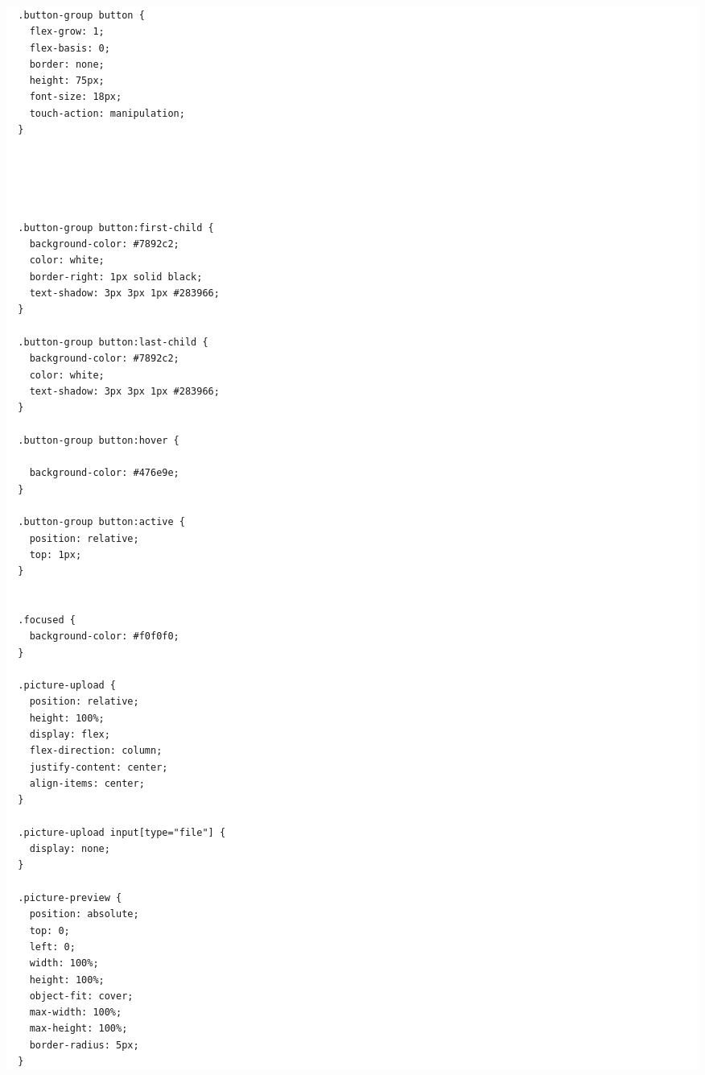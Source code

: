      .button-group button {
        flex-grow: 1;
        flex-basis: 0;
        border: none;
        height: 75px;
        font-size: 18px;
        touch-action: manipulation;
      }





      .button-group button:first-child {
        background-color: #7892c2;
        color: white;
        border-right: 1px solid black;
        text-shadow: 3px 3px 1px #283966;
      }

      .button-group button:last-child {
        background-color: #7892c2;
        color: white;
        text-shadow: 3px 3px 1px #283966;
      }

      .button-group button:hover {

        background-color: #476e9e;
      }

      .button-group button:active {
        position: relative;
        top: 1px;
      }


      .focused {
        background-color: #f0f0f0;
      }

      .picture-upload {
        position: relative;
        height: 100%;
        display: flex;
        flex-direction: column;
        justify-content: center;
        align-items: center;
      }

      .picture-upload input[type="file"] {
        display: none;
      }

      .picture-preview {
        position: absolute;
        top: 0;
        left: 0;
        width: 100%;
        height: 100%;
        object-fit: cover;
        max-width: 100%;
        max-height: 100%;
        border-radius: 5px;
      }
